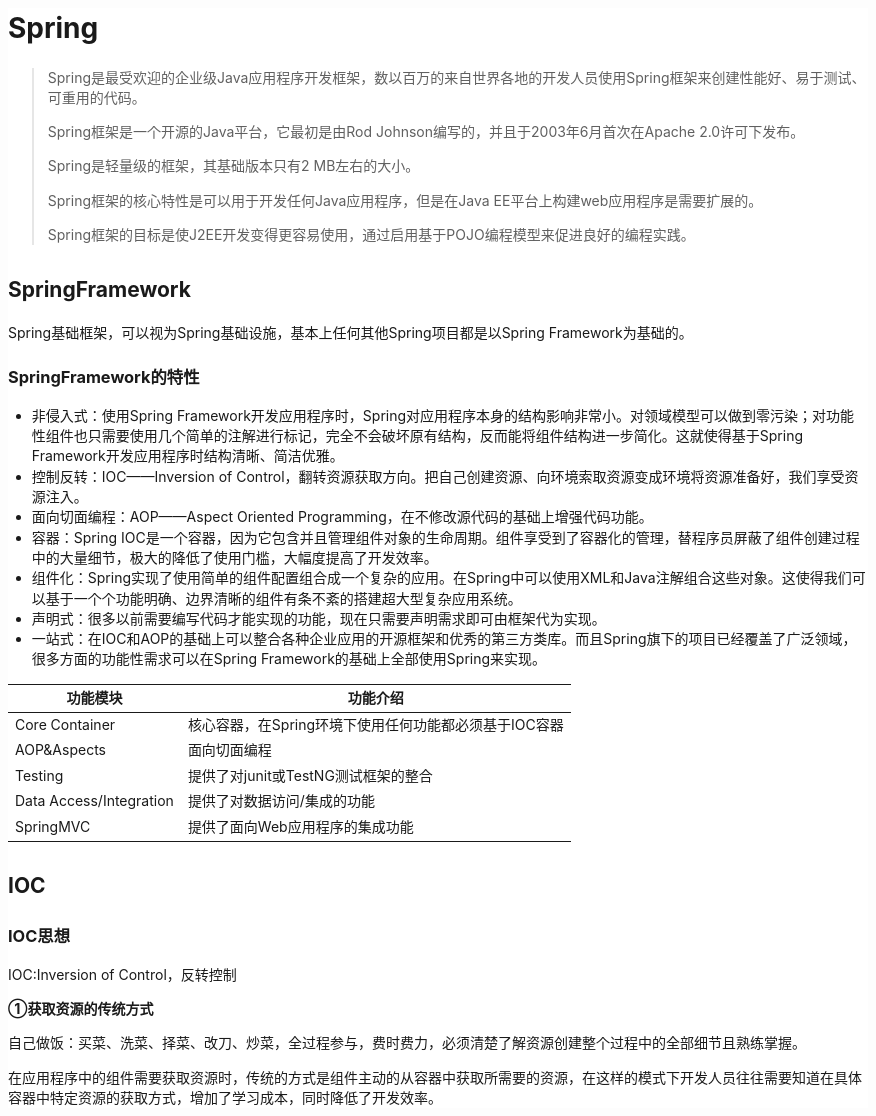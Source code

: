 # Spring

> Spring是最受欢迎的企业级Java应用程序开发框架，数以百万的来自世界各地的开发人员使用Spring框架来创建性能好、易于测试、可重用的代码。
>
> Spring框架是一个开源的Java平台，它最初是由Rod Johnson编写的，并且于2003年6月首次在Apache 2.0许可下发布。
>
> Spring是轻量级的框架，其基础版本只有2 MB左右的大小。
>
> Spring框架的核心特性是可以用于开发任何Java应用程序，但是在Java EE平台上构建web应用程序是需要扩展的。
>
> Spring框架的目标是使J2EE开发变得更容易使用，通过启用基于POJO编程模型来促进良好的编程实践。

## SpringFramework

Spring基础框架，可以视为Spring基础设施，基本上任何其他Spring项目都是以Spring Framework为基础的。

### SpringFramework的特性

- 非侵入式：使用Spring Framework开发应用程序时，Spring对应用程序本身的结构影响非常小。对领域模型可以做到零污染；对功能性组件也只需要使用几个简单的注解进行标记，完全不会破坏原有结构，反而能将组件结构进一步简化。这就使得基于Spring Framework开发应用程序时结构清晰、简洁优雅。
- 控制反转：IOC——Inversion of Control，翻转资源获取方向。把自己创建资源、向环境索取资源变成环境将资源准备好，我们享受资源注入。
- 面向切面编程：AOP——Aspect Oriented Programming，在不修改源代码的基础上增强代码功能。
- 容器：Spring IOC是一个容器，因为它包含并且管理组件对象的生命周期。组件享受到了容器化的管理，替程序员屏蔽了组件创建过程中的大量细节，极大的降低了使用门槛，大幅度提高了开发效率。
- 组件化：Spring实现了使用简单的组件配置组合成一个复杂的应用。在Spring中可以使用XML和Java注解组合这些对象。这使得我们可以基于一个个功能明确、边界清晰的组件有条不紊的搭建超大型复杂应用系统。
- 声明式：很多以前需要编写代码才能实现的功能，现在只需要声明需求即可由框架代为实现。
- 一站式：在IOC和AOP的基础上可以整合各种企业应用的开源框架和优秀的第三方类库。而且Spring旗下的项目已经覆盖了广泛领域，很多方面的功能性需求可以在Spring Framework的基础上全部使用Spring来实现。

| 功能模块                    | 功能介绍                            |
| ----------------------- | ------------------------------- |
| Core Container          | 核心容器，在Spring环境下使用任何功能都必须基于IOC容器 |
| AOP&Aspects             | 面向切面编程                          |
| Testing                 | 提供了对junit或TestNG测试框架的整合         |
| Data Access/Integration | 提供了对数据访问/集成的功能                  |
| SpringMVC               | 提供了面向Web应用程序的集成功能               |

## IOC

### IOC思想

IOC:Inversion of Control，反转控制

**①获取资源的传统方式**

自己做饭：买菜、洗菜、择菜、改刀、炒菜，全过程参与，费时费力，必须清楚了解资源创建整个过程中的全部细节且熟练掌握。

在应用程序中的组件需要获取资源时，传统的方式是组件主动的从容器中获取所需要的资源，在这样的模式下开发人员往往需要知道在具体容器中特定资源的获取方式，增加了学习成本，同时降低了开发效率。
